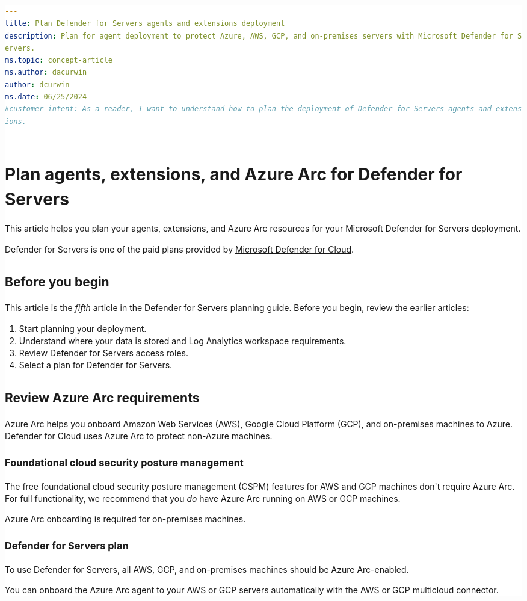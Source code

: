 ```yaml
---
title: Plan Defender for Servers agents and extensions deployment
description: Plan for agent deployment to protect Azure, AWS, GCP, and on-premises servers with Microsoft Defender for Servers.
ms.topic: concept-article
ms.author: dacurwin
author: dcurwin
ms.date: 06/25/2024
#customer intent: As a reader, I want to understand how to plan the deployment of Defender for Servers agents and extensions.
---
```


# Plan agents, extensions, and Azure Arc for Defender for Servers

This article helps you plan your agents, extensions, and Azure Arc resources for your Microsoft Defender for Servers deployment.

Defender for Servers is one of the paid plans provided by [Microsoft Defender for Cloud](defender-for-cloud-introduction.md).

## Before you begin

This article is the *fifth* article in the Defender for Servers planning guide. Before you begin, review the earlier articles:

1. [Start planning your deployment](plan-defender-for-servers.md).
1. [Understand where your data is stored and Log Analytics workspace requirements](plan-defender-for-servers-data-workspace.md).
1. [Review Defender for Servers access roles](plan-defender-for-servers-roles.md).
1. [Select a plan for Defender for Servers](plan-defender-for-servers-select-plan.md).

## Review Azure Arc requirements

Azure Arc helps you onboard Amazon Web Services (AWS), Google Cloud Platform (GCP), and on-premises machines to Azure. Defender for Cloud uses Azure Arc to protect non-Azure machines.

### Foundational cloud security posture management

The free foundational cloud security posture management (CSPM) features for AWS and GCP machines don't require Azure Arc. For full functionality, we recommend that you *do* have Azure Arc running on AWS or GCP machines.

Azure Arc onboarding is required for on-premises machines.

### Defender for Servers plan

To use Defender for Servers, all AWS, GCP, and on-premises machines should be Azure Arc-enabled.

You can onboard the Azure Arc agent to your AWS or GCP servers automatically with the AWS or GCP multicloud connector.

